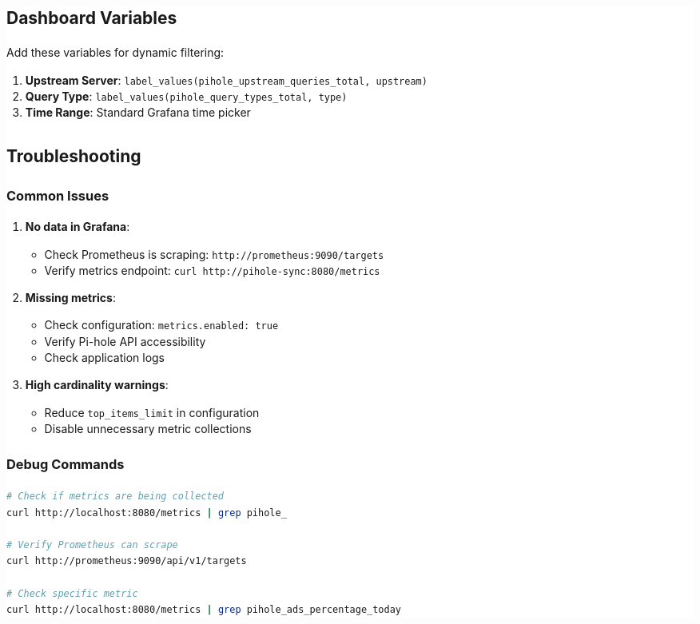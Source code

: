 ## Dashboard Variables

Add these variables for dynamic filtering:

1. **Upstream Server**: `label_values(pihole_upstream_queries_total, upstream)`
2. **Query Type**: `label_values(pihole_query_types_total, type)`
3. **Time Range**: Standard Grafana time picker

## Troubleshooting

### Common Issues

1. **No data in Grafana**:
   - Check Prometheus is scraping: `http://prometheus:9090/targets`
   - Verify metrics endpoint: `curl http://pihole-sync:8080/metrics`

2. **Missing metrics**:
   - Check configuration: `metrics.enabled: true`
   - Verify Pi-hole API accessibility
   - Check application logs

3. **High cardinality warnings**:
   - Reduce `top_items_limit` in configuration
   - Disable unnecessary metric collections

### Debug Commands

```bash
# Check if metrics are being collected
curl http://localhost:8080/metrics | grep pihole_

# Verify Prometheus can scrape
curl http://prometheus:9090/api/v1/targets

# Check specific metric
curl http://localhost:8080/metrics | grep pihole_ads_percentage_today
```
